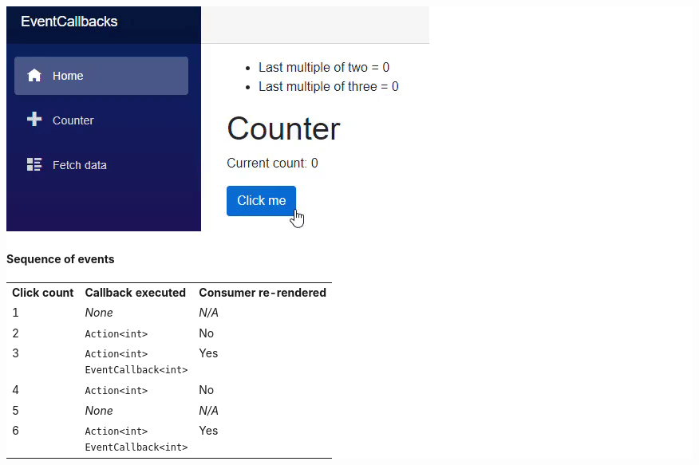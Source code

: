 ![](images/ComponentCallbacksViaAction.gif)

#### Sequence of events

<table>
  <tbody>
    <tr>
      <td><strong>Click count</strong></td>
      <td><strong>Callback executed</strong></td>
      <td><strong>Consumer re-rendered</strong></td>
    </tr>
    <tr>
      <td>1</td>
      <td><em>None</em></td>
      <td><em>N/A</em></td>
    </tr>
    <tr>
      <td>2</td>
      <td><code>Action&lt;int&gt;</code></td>
      <td>No</td>
    </tr>
    <tr>
      <td>3</td>
      <td>
        <code>Action&lt;int&gt;</code><br /><code
          >EventCallback&lt;int&gt;</code
        >
      </td>
      <td>Yes</td>
    </tr>
    <tr>
      <td>4</td>
      <td><code>Action&lt;int&gt;</code></td>
      <td>No</td>
    </tr>
    <tr>
      <td>5</td>
      <td><em>None</em></td>
      <td><em>N/A</em></td>
    </tr>
    <tr>
      <td>6</td>
      <td>
        <code>Action&lt;int&gt;</code><br /><code
          >EventCallback&lt;int&gt;</code
        >
      </td>
      <td>Yes</td>
    </tr>